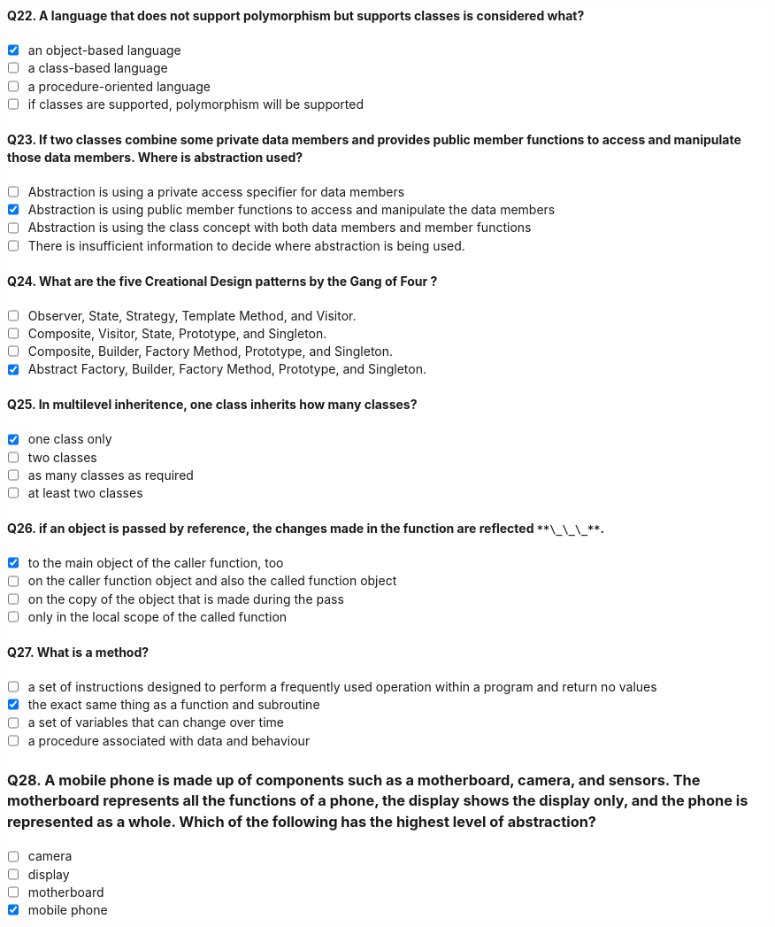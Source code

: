 #### Q22. A language that does not support polymorphism but supports classes is considered what?
 - [x] an object-based language
 - [ ] a class-based language
 - [ ] a procedure-oriented language
 - [ ] if classes are supported, polymorphism will be supported

#### Q23. If two classes combine some private data members and provides public member functions to access and manipulate those data members. Where is abstraction used?
 - [ ] Abstraction is using a private access specifier for data members
 - [x] Abstraction is using public member functions to access and manipulate the data members
 - [ ] Abstraction is using the class concept with both data members and member functions
 - [ ] There is insufficient information to decide where abstraction is being used.

#### Q24. What are the five Creational Design patterns by the Gang of Four ?
 - [ ] Observer, State, Strategy, Template Method, and Visitor.
 - [ ] Composite, Visitor, State, Prototype, and Singleton.
 - [ ] Composite, Builder, Factory Method, Prototype, and Singleton.
 - [x] Abstract Factory, Builder, Factory Method, Prototype, and Singleton.

#### Q25. In multilevel inheritence, one class inherits how many classes?
 - [x] one class only
 - [ ] two classes
 - [ ] as many classes as required
 - [ ] at least two classes

#### Q26. if an object is passed by reference, the changes made in the function are reflected `**\_\_\_**`.
 - [x] to the main object of the caller function, too
 - [ ] on the caller function object and also the called function object
 - [ ] on the copy of the object that is made during the pass
 - [ ] only in the local scope of the called function

#### Q27. What is a method?
 - [ ] a set of instructions designed to perform a frequently used operation within a program and return no values
 - [x] the exact same thing as a function and subroutine
 - [ ] a set of variables that can change over time
 - [ ] a procedure associated with data and behaviour

### Q28. A mobile phone is made up of components such as a motherboard, camera, and sensors. The motherboard represents all the functions of a phone, the display shows the display only, and the phone is represented as a whole. Which of the following has the highest level of abstraction?
 - [ ] camera
 - [ ] display
 - [ ] motherboard
 - [x] mobile phone

